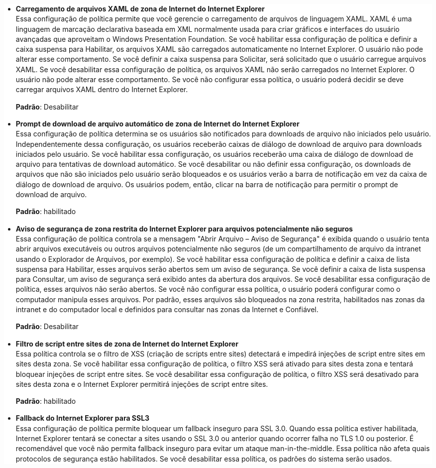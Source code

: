- **Carregamento de arquivos XAML de zona de Internet do Internet Explorer**  
  Essa configuração de política permite que você gerencie o carregamento de arquivos de linguagem XAML. XAML é uma linguagem de marcação declarativa baseada em XML normalmente usada para criar gráficos e interfaces do usuário avançadas que aproveitam o Windows Presentation Foundation. Se você habilitar essa configuração de política e definir a caixa suspensa para Habilitar, os arquivos XAML são carregados automaticamente no Internet Explorer. O usuário não pode alterar esse comportamento. Se você definir a caixa suspensa para Solicitar, será solicitado que o usuário carregue arquivos XAML. Se você desabilitar essa configuração de política, os arquivos XAML não serão carregados no Internet Explorer. O usuário não pode alterar esse comportamento. Se você não configurar essa política, o usuário poderá decidir se deve carregar arquivos XAML dentro do Internet Explorer.
  
  **Padrão**: Desabilitar 
  
- **Prompt de download de arquivo automático de zona de Internet do Internet Explorer**  
  Essa configuração de política determina se os usuários são notificados para downloads de arquivo não iniciados pelo usuário. Independentemente dessa configuração, os usuários receberão caixas de diálogo de download de arquivo para downloads iniciados pelo usuário. Se você habilitar essa configuração, os usuários receberão uma caixa de diálogo de download de arquivo para tentativas de download automático. Se você desabilitar ou não definir essa configuração, os downloads de arquivos que não são iniciados pelo usuário serão bloqueados e os usuários verão a barra de notificação em vez da caixa de diálogo de download de arquivo. Os usuários podem, então, clicar na barra de notificação para permitir o prompt de download de arquivo.
  
  **Padrão**: habilitado  
  
- **Aviso de segurança de zona restrita do Internet Explorer para arquivos potencialmente não seguros**  
  Essa configuração de política controla se a mensagem "Abrir Arquivo – Aviso de Segurança" é exibida quando o usuário tenta abrir arquivos executáveis ou outros arquivos potencialmente não seguros (de um compartilhamento de arquivo da intranet usando o Explorador de Arquivos, por exemplo). Se você habilitar essa configuração de política e definir a caixa de lista suspensa para Habilitar, esses arquivos serão abertos sem um aviso de segurança. Se você definir a caixa de lista suspensa para Consultar, um aviso de segurança será exibido antes da abertura dos arquivos. Se você desabilitar essa configuração de política, esses arquivos não serão abertos. Se você não configurar essa política, o usuário poderá configurar como o computador manipula esses arquivos. Por padrão, esses arquivos são bloqueados na zona restrita, habilitados nas zonas da intranet e do computador local e definidos para consultar nas zonas da Internet e Confiável.
  
  **Padrão**: Desabilitar  
  
- **Filtro de script entre sites de zona de Internet do Internet Explorer**  
  Essa política controla se o filtro de XSS (criação de scripts entre sites) detectará e impedirá injeções de script entre sites em sites desta zona. Se você habilitar essa configuração de política, o filtro XSS será ativado para sites desta zona e tentará bloquear injeções de script entre sites. Se você desabilitar essa configuração de política, o filtro XSS será desativado para sites desta zona e o Internet Explorer permitirá injeções de script entre sites.
  
  **Padrão**: habilitado 
  
- **Fallback do Internet Explorer para SSL3**  
  Essa configuração de política permite bloquear um fallback inseguro para SSL 3.0. Quando essa política estiver habilitada, Internet Explorer tentará se conectar a sites usando o SSL 3.0 ou anterior quando ocorrer falha no TLS 1.0 ou posterior. É recomendável que você não permita fallback inseguro para evitar um ataque man-in-the-middle. Essa política não afeta quais protocolos de segurança estão habilitados. Se você desabilitar essa política, os padrões do sistema serão usados.
  